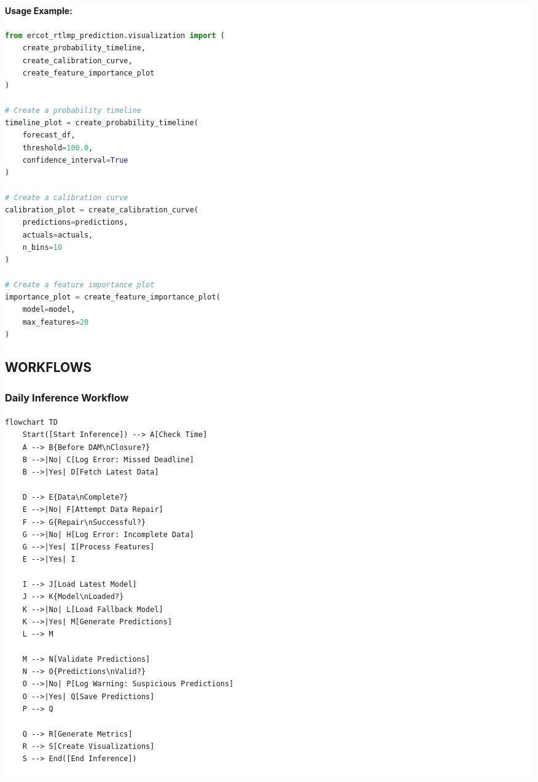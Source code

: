 #### Usage Example:
```python
from ercot_rtlmp_prediction.visualization import (
    create_probability_timeline,
    create_calibration_curve,
    create_feature_importance_plot
)

# Create a probability timeline
timeline_plot = create_probability_timeline(
    forecast_df,
    threshold=100.0,
    confidence_interval=True
)

# Create a calibration curve
calibration_plot = create_calibration_curve(
    predictions=predictions,
    actuals=actuals,
    n_bins=10
)

# Create a feature importance plot
importance_plot = create_feature_importance_plot(
    model=model,
    max_features=20
)
```

## WORKFLOWS

### Daily Inference Workflow

```mermaid
flowchart TD
    Start([Start Inference]) --> A[Check Time]
    A --> B{Before DAM\nClosure?}
    B -->|No| C[Log Error: Missed Deadline]
    B -->|Yes| D[Fetch Latest Data]
    
    D --> E{Data\nComplete?}
    E -->|No| F[Attempt Data Repair]
    F --> G{Repair\nSuccessful?}
    G -->|No| H[Log Error: Incomplete Data]
    G -->|Yes| I[Process Features]
    E -->|Yes| I
    
    I --> J[Load Latest Model]
    J --> K{Model\nLoaded?}
    K -->|No| L[Load Fallback Model]
    K -->|Yes| M[Generate Predictions]
    L --> M
    
    M --> N[Validate Predictions]
    N --> O{Predictions\nValid?}
    O -->|No| P[Log Warning: Suspicious Predictions]
    O -->|Yes| Q[Save Predictions]
    P --> Q
    
    Q --> R[Generate Metrics]
    R --> S[Create Visualizations]
    S --> End([End Inference])
    
```